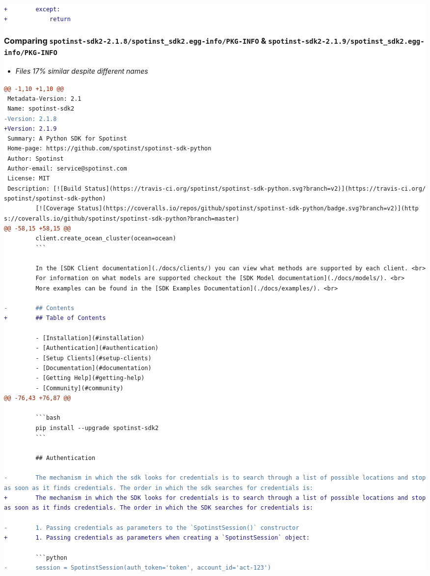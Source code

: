 ```diff
+        except:
+            return
```

### Comparing `spotinst-sdk2-2.1.8/spotinst_sdk2.egg-info/PKG-INFO` & `spotinst-sdk2-2.1.9/spotinst_sdk2.egg-info/PKG-INFO`

 * *Files 17% similar despite different names*

```diff
@@ -1,10 +1,10 @@
 Metadata-Version: 2.1
 Name: spotinst-sdk2
-Version: 2.1.8
+Version: 2.1.9
 Summary: A Python SDK for Spotinst
 Home-page: https://github.com/spotinst/spotinst-sdk-python
 Author: Spotinst
 Author-email: service@spotinst.com
 License: MIT
 Description: [![Build Status](https://travis-ci.org/spotinst/spotinst-sdk-python.svg?branch=v2)](https://travis-ci.org/spotinst/spotinst-sdk-python)
         [![Coverage Status](https://coveralls.io/repos/github/spotinst/spotinst-sdk-python/badge.svg?branch=v2)](https://coveralls.io/github/spotinst/spotinst-sdk-python?branch=master)
@@ -58,15 +58,15 @@
         client.create_ocean_cluster(ocean=ocean)
         ```
         
         In the [SDK Client documentation](./docs/clients/) you can view what methods are supported by each client. <br>
         For information on what models are supported checkout the [SDK Model documentation](./docs/models/). <br>
         More examples can be found in the [SDK Examples Documentation](./docs/examples/). <br>
         
-        ## Contents
+        ## Table of Contents
         
         - [Installation](#installation)
         - [Authentication](#authentication)
         - [Setup Clients](#setup-clients)
         - [Documentation](#documentation)
         - [Getting Help](#getting-help)
         - [Community](#community)
@@ -76,43 +76,87 @@
         
         ```bash
         pip install --upgrade spotinst-sdk2
         ```
         
         ## Authentication
         
-        The mechanism in which the sdk looks for credentials is to search through a list of possible locations and stop as soon as it finds credentials. The order in which the sdk searches for credentials is:
+        The mechanism in which the SDK looks for credentials is to search through a list of possible locations and stop as soon as it finds credentials. The order in which the SDK searches for credentials is:
         
-        1. Passing credentials as parameters to the `SpotinstSession()` constructor
+        1. Passing credentials as parameters when creating a `SpotinstSession` object:
         
         ```python
-        session = SpotinstSession(auth_token='token', account_id='act-123')
```